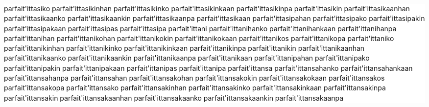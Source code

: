 parfait'ittasiko
parfait'ittasikinhan
parfait'ittasikinko
parfait'ittasikinkaan
parfait'ittasikinpa
parfait'ittasikin
parfait'ittasikaanhan
parfait'ittasikaanko
parfait'ittasikaankin
parfait'ittasikaanpa
parfait'ittasikaan
parfait'ittasipahan
parfait'ittasipako
parfait'ittasipakin
parfait'ittasipakaan
parfait'ittasipas
parfait'ittasipa
parfait'ittani
parfait'ittanihanko
parfait'ittanihankaan
parfait'ittanihanpa
parfait'ittanihan
parfait'ittanikohan
parfait'ittanikokin
parfait'ittanikokaan
parfait'ittanikos
parfait'ittanikopa
parfait'ittaniko
parfait'ittanikinhan
parfait'ittanikinko
parfait'ittanikinkaan
parfait'ittanikinpa
parfait'ittanikin
parfait'ittanikaanhan
parfait'ittanikaanko
parfait'ittanikaankin
parfait'ittanikaanpa
parfait'ittanikaan
parfait'ittanipahan
parfait'ittanipako
parfait'ittanipakin
parfait'ittanipakaan
parfait'ittanipas
parfait'ittanipa
parfait'ittansa
parfait'ittansahanko
parfait'ittansahankaan
parfait'ittansahanpa
parfait'ittansahan
parfait'ittansakohan
parfait'ittansakokin
parfait'ittansakokaan
parfait'ittansakos
parfait'ittansakopa
parfait'ittansako
parfait'ittansakinhan
parfait'ittansakinko
parfait'ittansakinkaan
parfait'ittansakinpa
parfait'ittansakin
parfait'ittansakaanhan
parfait'ittansakaanko
parfait'ittansakaankin
parfait'ittansakaanpa